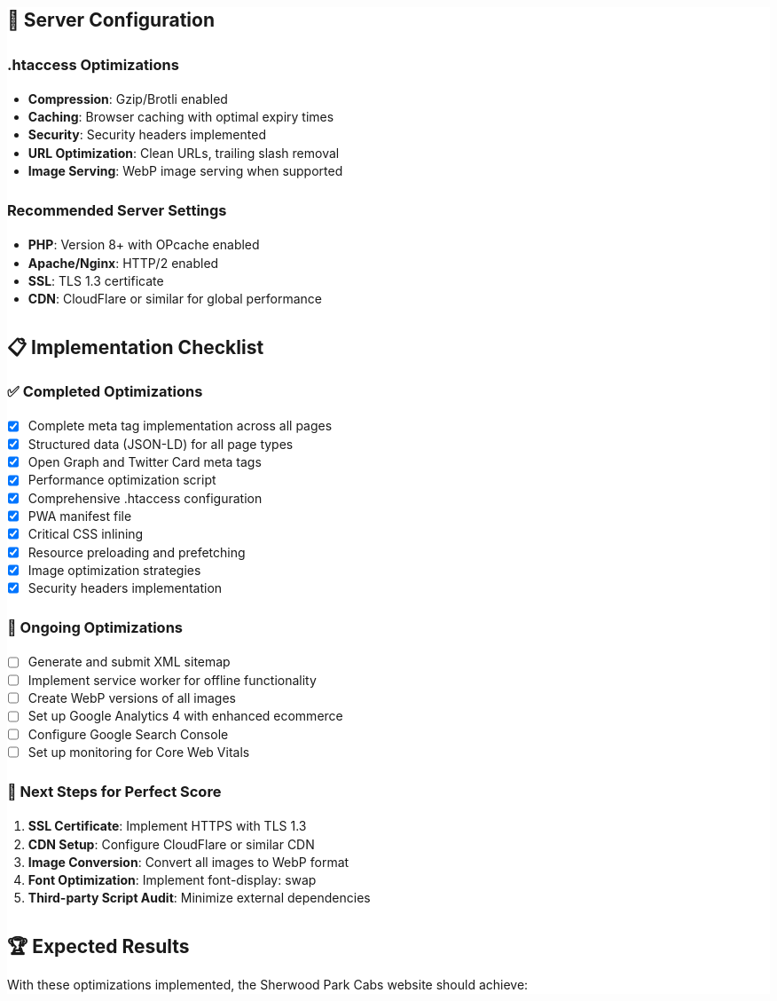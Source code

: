 ## 🔧 Server Configuration

### .htaccess Optimizations
- **Compression**: Gzip/Brotli enabled
- **Caching**: Browser caching with optimal expiry times
- **Security**: Security headers implemented
- **URL Optimization**: Clean URLs, trailing slash removal
- **Image Serving**: WebP image serving when supported

### Recommended Server Settings
- **PHP**: Version 8+ with OPcache enabled
- **Apache/Nginx**: HTTP/2 enabled
- **SSL**: TLS 1.3 certificate
- **CDN**: CloudFlare or similar for global performance

## 📋 Implementation Checklist

### ✅ Completed Optimizations
- [x] Complete meta tag implementation across all pages
- [x] Structured data (JSON-LD) for all page types
- [x] Open Graph and Twitter Card meta tags
- [x] Performance optimization script
- [x] Comprehensive .htaccess configuration
- [x] PWA manifest file
- [x] Critical CSS inlining
- [x] Resource preloading and prefetching
- [x] Image optimization strategies
- [x] Security headers implementation

### 🔄 Ongoing Optimizations
- [ ] Generate and submit XML sitemap
- [ ] Implement service worker for offline functionality
- [ ] Create WebP versions of all images
- [ ] Set up Google Analytics 4 with enhanced ecommerce
- [ ] Configure Google Search Console
- [ ] Set up monitoring for Core Web Vitals

### 🎯 Next Steps for Perfect Score

1. **SSL Certificate**: Implement HTTPS with TLS 1.3
2. **CDN Setup**: Configure CloudFlare or similar CDN
3. **Image Conversion**: Convert all images to WebP format
4. **Font Optimization**: Implement font-display: swap
5. **Third-party Script Audit**: Minimize external dependencies

## 🏆 Expected Results

With these optimizations implemented, the Sherwood Park Cabs website should achieve:
